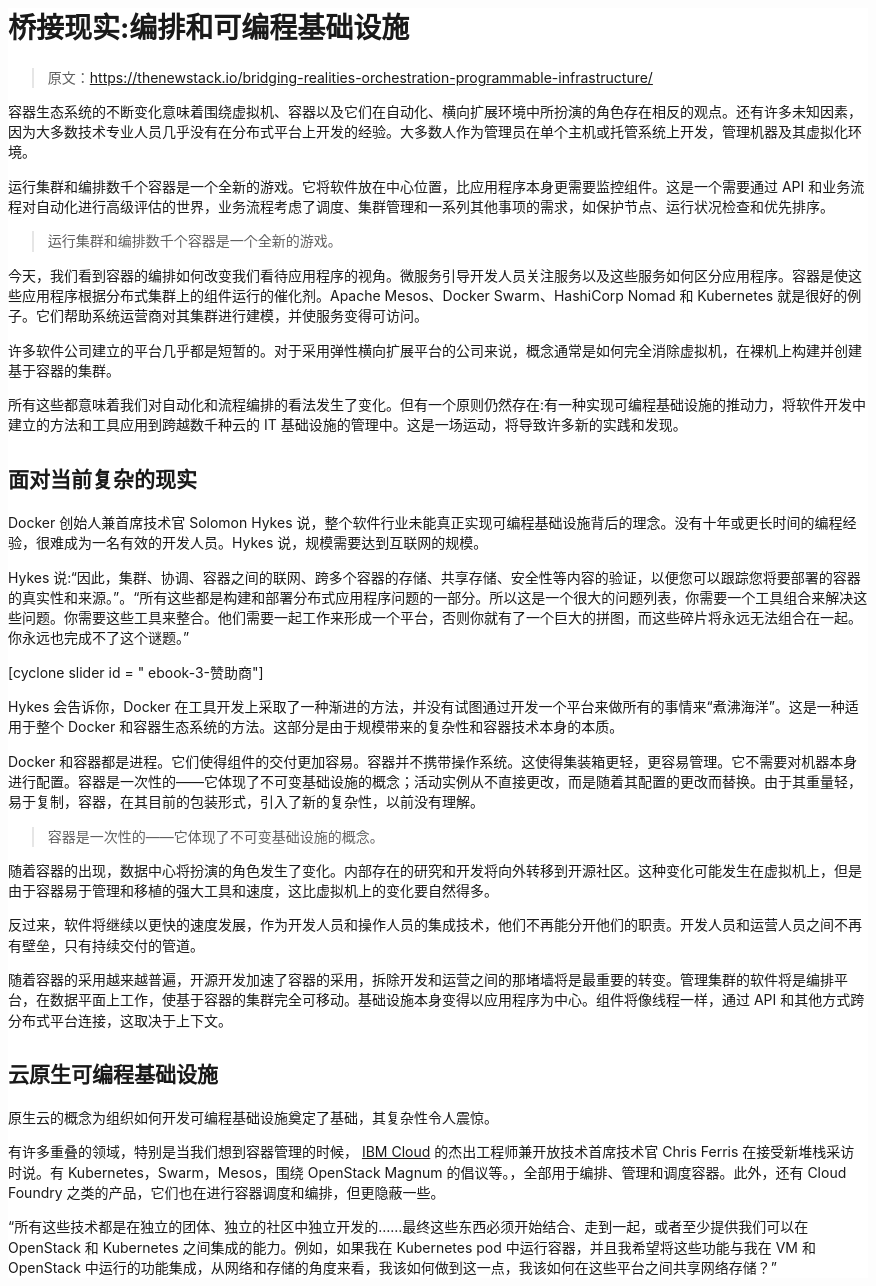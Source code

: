 # 桥接现实:编排和可编程基础设施

> 原文：<https://thenewstack.io/bridging-realities-orchestration-programmable-infrastructure/>

容器生态系统的不断变化意味着围绕虚拟机、容器以及它们在自动化、横向扩展环境中所扮演的角色存在相反的观点。还有许多未知因素，因为大多数技术专业人员几乎没有在分布式平台上开发的经验。大多数人作为管理员在单个主机或托管系统上开发，管理机器及其虚拟化环境。

运行集群和编排数千个容器是一个全新的游戏。它将软件放在中心位置，比应用程序本身更需要监控组件。这是一个需要通过 API 和业务流程对自动化进行高级评估的世界，业务流程考虑了调度、集群管理和一系列其他事项的需求，如保护节点、运行状况检查和优先排序。

> 运行集群和编排数千个容器是一个全新的游戏。

今天，我们看到容器的编排如何改变我们看待应用程序的视角。微服务引导开发人员关注服务以及这些服务如何区分应用程序。容器是使这些应用程序根据分布式集群上的组件运行的催化剂。Apache Mesos、Docker Swarm、HashiCorp Nomad 和 Kubernetes 就是很好的例子。它们帮助系统运营商对其集群进行建模，并使服务变得可访问。

许多软件公司建立的平台几乎都是短暂的。对于采用弹性横向扩展平台的公司来说，概念通常是如何完全消除虚拟机，在裸机上构建并创建基于容器的集群。

所有这些都意味着我们对自动化和流程编排的看法发生了变化。但有一个原则仍然存在:有一种实现可编程基础设施的推动力，将软件开发中建立的方法和工具应用到跨越数千种云的 IT 基础设施的管理中。这是一场运动，将导致许多新的实践和发现。

## 面对当前复杂的现实

Docker 创始人兼首席技术官 Solomon Hykes 说，整个软件行业未能真正实现可编程基础设施背后的理念。没有十年或更长时间的编程经验，很难成为一名有效的开发人员。Hykes 说，规模需要达到互联网的规模。

Hykes 说:“因此，集群、协调、容器之间的联网、跨多个容器的存储、共享存储、安全性等内容的验证，以便您可以跟踪您将要部署的容器的真实性和来源。”。“所有这些都是构建和部署分布式应用程序问题的一部分。所以这是一个很大的问题列表，你需要一个工具组合来解决这些问题。你需要这些工具来整合。他们需要一起工作来形成一个平台，否则你就有了一个巨大的拼图，而这些碎片将永远无法组合在一起。你永远也完成不了这个谜题。”

[cyclone slider id = " ebook-3-赞助商"]

Hykes 会告诉你，Docker 在工具开发上采取了一种渐进的方法，并没有试图通过开发一个平台来做所有的事情来“煮沸海洋”。这是一种适用于整个 Docker 和容器生态系统的方法。这部分是由于规模带来的复杂性和容器技术本身的本质。

Docker 和容器都是进程。它们使得组件的交付更加容易。容器并不携带操作系统。这使得集装箱更轻，更容易管理。它不需要对机器本身进行配置。容器是一次性的——它体现了不可变基础设施的概念；活动实例从不直接更改，而是随着其配置的更改而替换。由于其重量轻，易于复制，容器，在其目前的包装形式，引入了新的复杂性，以前没有理解。

> 容器是一次性的——它体现了不可变基础设施的概念。

随着容器的出现，数据中心将扮演的角色发生了变化。内部存在的研究和开发将向外转移到开源社区。这种变化可能发生在虚拟机上，但是由于容器易于管理和移植的强大工具和速度，这比虚拟机上的变化要自然得多。

反过来，软件将继续以更快的速度发展，作为开发人员和操作人员的集成技术，他们不再能分开他们的职责。开发人员和运营人员之间不再有壁垒，只有持续交付的管道。

随着容器的采用越来越普遍，开源开发加速了容器的采用，拆除开发和运营之间的那堵墙将是最重要的转变。管理集群的软件将是编排平台，在数据平面上工作，使基于容器的集群完全可移动。基础设施本身变得以应用程序为中心。组件将像线程一样，通过 API 和其他方式跨分布式平台连接，这取决于上下文。

## 云原生可编程基础设施

原生云的概念为组织如何开发可编程基础设施奠定了基础，其复杂性令人震惊。

有许多重叠的领域，特别是当我们想到容器管理的时候， [IBM Cloud](http://www.ibm.com/cloud-computing/) 的杰出工程师兼开放技术首席技术官 Chris Ferris 在接受新堆栈采访时说。有 Kubernetes，Swarm，Mesos，围绕 OpenStack Magnum 的倡议等。，全部用于编排、管理和调度容器。此外，还有 Cloud Foundry 之类的产品，它们也在进行容器调度和编排，但更隐蔽一些。

“所有这些技术都是在独立的团体、独立的社区中独立开发的……最终这些东西必须开始结合、走到一起，或者至少提供我们可以在 OpenStack 和 Kubernetes 之间集成的能力。例如，如果我在 Kubernetes pod 中运行容器，并且我希望将这些功能与我在 VM 和 OpenStack 中运行的功能集成，从网络和存储的角度来看，我该如何做到这一点，我该如何在这些平台之间共享网络存储？”
